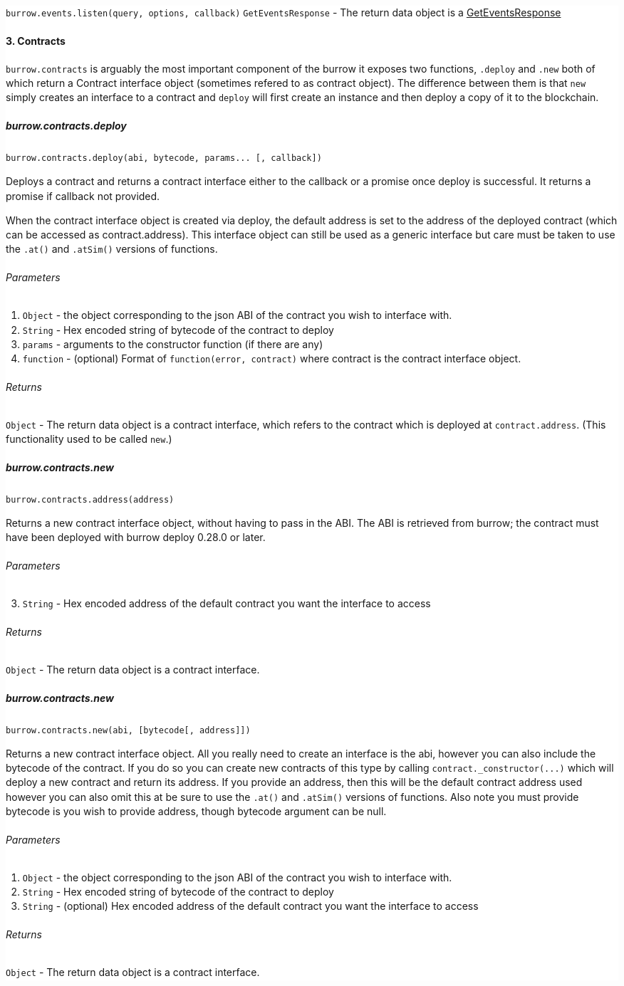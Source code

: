 ```burrow.events.listen(query, options, callback)```
`GetEventsResponse` - The return data object is a [GetEventsResponse](https://github.com/hyperledger/burrow/blob/main/protobuf/rpcevents.proto#L91-L94)



#### 3. Contracts

`burrow.contracts` is arguably the most important component of the burrow it exposes two functions, `.deploy` and `.new` both of which return a Contract interface object (sometimes refered to as contract object). The difference between them is that `new` simply creates an interface to a contract and `deploy` will first create an instance and then deploy a copy of it to the blockchain.


##### burrow.contracts.deploy
```burrow.contracts.deploy(abi, bytecode, params... [, callback])```

Deploys a contract and returns a contract interface either to the callback or a promise once deploy is successful. It returns a promise if callback not provided.

When the contract interface object is created via deploy, the default address is set to the address of the deployed contract (which can be accessed as contract.address). This interface object can still be used as a generic interface but care must be taken to use the `.at()` and `.atSim()` versions of functions.

###### Parameters
1. `Object` - the object corresponding to the json ABI of the contract you wish to interface with.
2. `String` - Hex encoded string of bytecode of the contract to deploy
3. `params` - arguments to the constructor function (if there are any)
4. `function` - (optional) Format of `function(error, contract)` where contract is the contract interface object.
###### Returns
`Object` - The return data object is a contract interface, which refers to the contract which is deployed at `contract.address`. (This functionality used to be called `new`.)

##### burrow.contracts.new
```burrow.contracts.address(address)```

Returns a new contract interface object, without having to pass in the ABI. The ABI is retrieved from burrow; the contract must have been deployed with burrow deploy 0.28.0 or later.

###### Parameters
3. `String` - Hex encoded address of the default contract you want the interface to access
###### Returns
`Object` - The return data object is a contract interface.

##### burrow.contracts.new
```burrow.contracts.new(abi, [bytecode[, address]])```

Returns a new contract interface object. All you really need to create an interface is the abi, however you can also include the bytecode of the contract. If you do so you can create new contracts of this type by calling `contract._constructor(...)` which will deploy a new contract and return its address. If you provide an address, then this will be the default contract address used however you can also omit this at be sure to use the `.at()` and `.atSim()` versions of functions. Also note you must provide bytecode is you wish to provide address, though bytecode argument can be null.

###### Parameters
1. `Object` - the object corresponding to the json ABI of the contract you wish to interface with.
2. `String` - Hex encoded string of bytecode of the contract to deploy
3. `String` - (optional) Hex encoded address of the default contract you want the interface to access
###### Returns
`Object` - The return data object is a contract interface.

```
